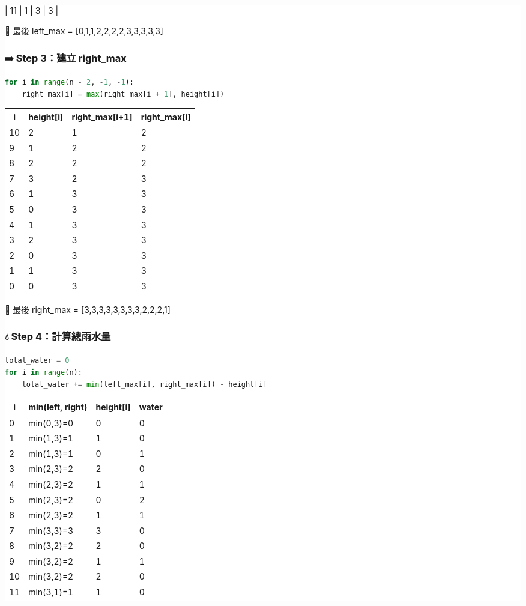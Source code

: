 | 11 | 1          | 3               | 3             |

🔹 最後 left_max = [0,1,1,2,2,2,2,3,3,3,3,3]
### ➡️ Step 3：建立 right_max
```python
for i in range(n - 2, -1, -1):
    right_max[i] = max(right_max[i + 1], height[i])
```
| i  | height\[i] | right\_max\[i+1] | right\_max\[i] |
| -- | ---------- | ---------------- | -------------- |
| 10 | 2          | 1                | 2              |
| 9  | 1          | 2                | 2              |
| 8  | 2          | 2                | 2              |
| 7  | 3          | 2                | 3              |
| 6  | 1          | 3                | 3              |
| 5  | 0          | 3                | 3              |
| 4  | 1          | 3                | 3              |
| 3  | 2          | 3                | 3              |
| 2  | 0          | 3                | 3              |
| 1  | 1          | 3                | 3              |
| 0  | 0          | 3                | 3              |

🔹 最後 right_max = [3,3,3,3,3,3,3,3,2,2,2,1]

### 💧 Step 4：計算總雨水量
```python
total_water = 0
for i in range(n):
    total_water += min(left_max[i], right_max[i]) - height[i]
```
| i  | min(left, right) | height\[i] | water |
| -- | ---------------- | ---------- | ----- |
| 0  | min(0,3)=0       | 0          | 0     |
| 1  | min(1,3)=1       | 1          | 0     |
| 2  | min(1,3)=1       | 0          | 1     |
| 3  | min(2,3)=2       | 2          | 0     |
| 4  | min(2,3)=2       | 1          | 1     |
| 5  | min(2,3)=2       | 0          | 2     |
| 6  | min(2,3)=2       | 1          | 1     |
| 7  | min(3,3)=3       | 3          | 0     |
| 8  | min(3,2)=2       | 2          | 0     |
| 9  | min(3,2)=2       | 1          | 1     |
| 10 | min(3,2)=2       | 2          | 0     |
| 11 | min(3,1)=1       | 1          | 0     |
